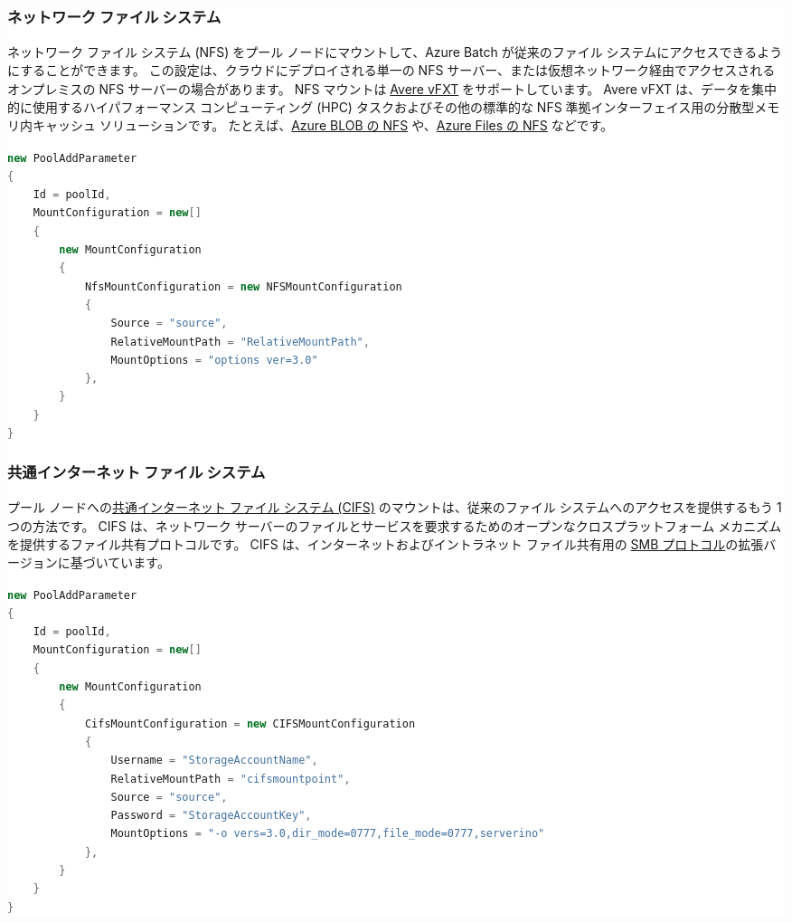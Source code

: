 ### <a name="network-file-system"></a>ネットワーク ファイル システム

ネットワーク ファイル システム (NFS) をプール ノードにマウントして、Azure Batch が従来のファイル システムにアクセスできるようにすることができます。 この設定は、クラウドにデプロイされる単一の NFS サーバー、または仮想ネットワーク経由でアクセスされるオンプレミスの NFS サーバーの場合があります。 NFS マウントは [Avere vFXT](../avere-vfxt/avere-vfxt-overview.md) をサポートしています。 Avere vFXT は、データを集中的に使用するハイパフォーマンス コンピューティング (HPC) タスクおよびその他の標準的な NFS 準拠インターフェイス用の分散型メモリ内キャッシュ ソリューションです。 たとえば、[Azure BLOB の NFS](../storage/blobs/network-file-system-protocol-support.md) や、[Azure Files の NFS](../storage/files/storage-files-how-to-mount-nfs-shares.md) などです。

```csharp
new PoolAddParameter
{
    Id = poolId,
    MountConfiguration = new[]
    {
        new MountConfiguration
        {
            NfsMountConfiguration = new NFSMountConfiguration
            {
                Source = "source",
                RelativeMountPath = "RelativeMountPath",
                MountOptions = "options ver=3.0"
            },
        }
    }
}
```

### <a name="common-internet-file-system"></a>共通インターネット ファイル システム

プール ノードへの[共通インターネット ファイル システム (CIFS)](/windows/desktop/fileio/microsoft-smb-protocol-and-cifs-protocol-overview) のマウントは、従来のファイル システムへのアクセスを提供するもう 1 つの方法です。 CIFS は、ネットワーク サーバーのファイルとサービスを要求するためのオープンなクロスプラットフォーム メカニズムを提供するファイル共有プロトコルです。 CIFS は、インターネットおよびイントラネット ファイル共有用の [SMB プロトコル](/windows-server/storage/file-server/file-server-smb-overview)の拡張バージョンに基づいています。

```csharp
new PoolAddParameter
{
    Id = poolId,
    MountConfiguration = new[]
    {
        new MountConfiguration
        {
            CifsMountConfiguration = new CIFSMountConfiguration
            {
                Username = "StorageAccountName",
                RelativeMountPath = "cifsmountpoint",
                Source = "source",
                Password = "StorageAccountKey",
                MountOptions = "-o vers=3.0,dir_mode=0777,file_mode=0777,serverino"
            },
        }
    }
}
```
